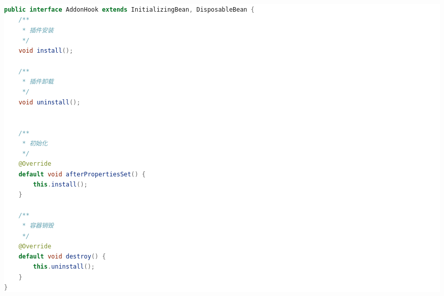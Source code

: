 ```java
public interface AddonHook extends InitializingBean, DisposableBean {
    /**
     * 插件安装
     */
    void install();

    /**
     * 插件卸载
     */
    void uninstall();


    /**
     * 初始化
     */
    @Override
    default void afterPropertiesSet() {
        this.install();
    }

    /**
     * 容器销毁
     */
    @Override
    default void destroy() {
        this.uninstall();
    }
}

```

